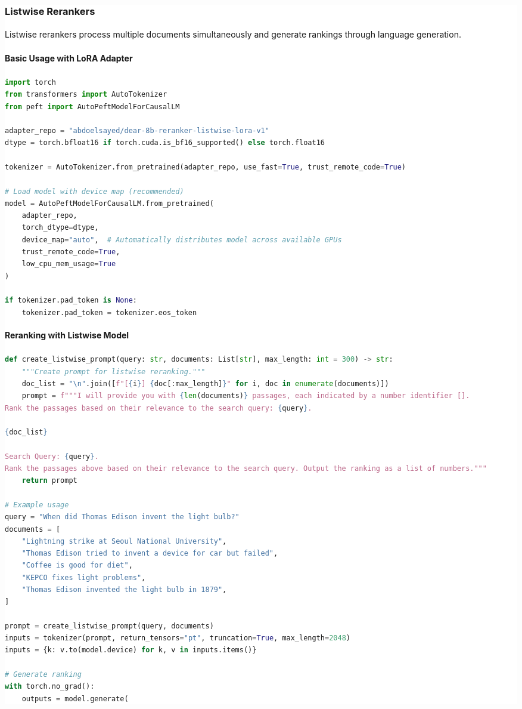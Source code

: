 
### Listwise Rerankers

Listwise rerankers process multiple documents simultaneously and generate rankings through language generation.

#### Basic Usage with LoRA Adapter

```python
import torch
from transformers import AutoTokenizer
from peft import AutoPeftModelForCausalLM

adapter_repo = "abdoelsayed/dear-8b-reranker-listwise-lora-v1"
dtype = torch.bfloat16 if torch.cuda.is_bf16_supported() else torch.float16

tokenizer = AutoTokenizer.from_pretrained(adapter_repo, use_fast=True, trust_remote_code=True)

# Load model with device map (recommended)
model = AutoPeftModelForCausalLM.from_pretrained(
    adapter_repo,
    torch_dtype=dtype,
    device_map="auto",  # Automatically distributes model across available GPUs
    trust_remote_code=True,
    low_cpu_mem_usage=True
)

if tokenizer.pad_token is None:
    tokenizer.pad_token = tokenizer.eos_token
```


#### Reranking with Listwise Model

```python
def create_listwise_prompt(query: str, documents: List[str], max_length: int = 300) -> str:
    """Create prompt for listwise reranking."""
    doc_list = "\n".join([f"[{i}] {doc[:max_length]}" for i, doc in enumerate(documents)])
    prompt = f"""I will provide you with {len(documents)} passages, each indicated by a number identifier [].
Rank the passages based on their relevance to the search query: {query}.

{doc_list}

Search Query: {query}.
Rank the passages above based on their relevance to the search query. Output the ranking as a list of numbers."""
    return prompt

# Example usage
query = "When did Thomas Edison invent the light bulb?"
documents = [
    "Lightning strike at Seoul National University",
    "Thomas Edison tried to invent a device for car but failed",
    "Coffee is good for diet",
    "KEPCO fixes light problems",
    "Thomas Edison invented the light bulb in 1879",
]

prompt = create_listwise_prompt(query, documents)
inputs = tokenizer(prompt, return_tensors="pt", truncation=True, max_length=2048)
inputs = {k: v.to(model.device) for k, v in inputs.items()}

# Generate ranking
with torch.no_grad():
    outputs = model.generate(
```
